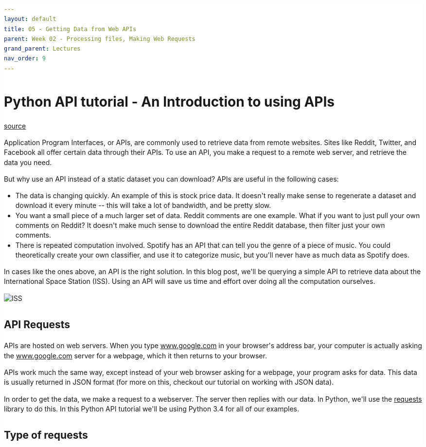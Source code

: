 ```yaml
---
layout: default
title: 05 - Getting Data from Web APIs
parent: Week 02 - Processing files, Making Web Requests
grand_parent: Lectures
nav_order: 9
---
```


# Python API tutorial - An Introduction to using APIs
[source](https://www.dataquest.io/blog/python-api-tutorial/)

Application Program Interfaces, or APIs, are commonly used to retrieve data from remote websites. Sites like Reddit, Twitter, and Facebook all offer certain data through their APIs. To use an API, you make a request to a remote web server, and retrieve the data you need.

But why use an API instead of a static dataset you can download? APIs are useful in the following cases:

* The data is changing quickly. An example of this is stock price data. It doesn't really make sense to regenerate a dataset and download it every minute -- this will take a lot of bandwidth, and be pretty slow.
* You want a small piece of a much larger set of data. Reddit comments are one example. What if you want to just pull your own comments on Reddit? It doesn't make much sense to download the entire Reddit database, then filter just your own comments.
* There is repeated computation involved. Spotify has an API that can tell you the genre of a piece of music. You could theoretically create your own classifier, and use it to categorize music, but you'll never have as much data as Spotify does.

In cases like the ones above, an API is the right solution. In this blog post, we'll be querying a simple API to retrieve data about the International Space Station (ISS). Using an API will save us time and effort over doing all the computation ourselves.

![ISS](https://www.dataquest.io/wp-content/uploads/2015/09/iss056e201262.jpg)

## API Requests

APIs are hosted on web servers. When you type www.google.com in your browser's address bar, your computer is actually asking the www.google.com server for a webpage, which it then returns to your browser.

APIs work much the same way, except instead of your web browser asking for a webpage, your program asks for data. This data is usually returned in JSON format (for more on this, checkout our tutorial on working with JSON data).

In order to get the data, we make a request to a webserver. The server then replies with our data. In Python, we'll use the [requests](http://www.python-requests.org/en/latest/) library to do this. In this Python API tutorial we'll be using Python 3.4 for all of our examples.

## Type of requests
